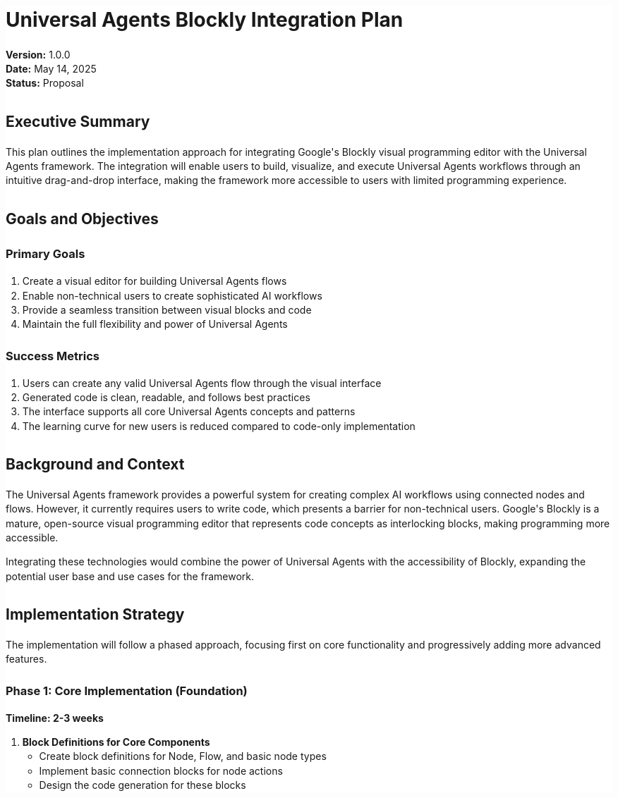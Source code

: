 # Universal Agents Blockly Integration Plan

**Version:** 1.0.0  
**Date:** May 14, 2025  
**Status:** Proposal  

## Executive Summary

This plan outlines the implementation approach for integrating Google's Blockly visual programming editor with the Universal Agents framework. The integration will enable users to build, visualize, and execute Universal Agents workflows through an intuitive drag-and-drop interface, making the framework more accessible to users with limited programming experience.

## Goals and Objectives

### Primary Goals

1. Create a visual editor for building Universal Agents flows
2. Enable non-technical users to create sophisticated AI workflows
3. Provide a seamless transition between visual blocks and code
4. Maintain the full flexibility and power of Universal Agents

### Success Metrics

1. Users can create any valid Universal Agents flow through the visual interface
2. Generated code is clean, readable, and follows best practices
3. The interface supports all core Universal Agents concepts and patterns
4. The learning curve for new users is reduced compared to code-only implementation

## Background and Context

The Universal Agents framework provides a powerful system for creating complex AI workflows using connected nodes and flows. However, it currently requires users to write code, which presents a barrier for non-technical users. Google's Blockly is a mature, open-source visual programming editor that represents code concepts as interlocking blocks, making programming more accessible.

Integrating these technologies would combine the power of Universal Agents with the accessibility of Blockly, expanding the potential user base and use cases for the framework.

## Implementation Strategy

The implementation will follow a phased approach, focusing first on core functionality and progressively adding more advanced features.

### Phase 1: Core Implementation (Foundation)

**Timeline: 2-3 weeks**

1. **Block Definitions for Core Components**
   - Create block definitions for Node, Flow, and basic node types
   - Implement basic connection blocks for node actions
   - Design the code generation for these blocks
